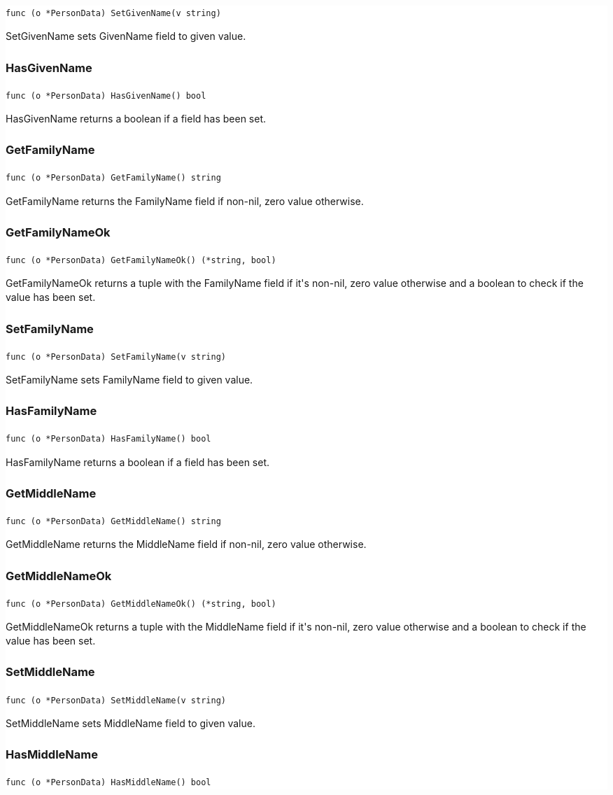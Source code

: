 `func (o *PersonData) SetGivenName(v string)`

SetGivenName sets GivenName field to given value.

### HasGivenName

`func (o *PersonData) HasGivenName() bool`

HasGivenName returns a boolean if a field has been set.

### GetFamilyName

`func (o *PersonData) GetFamilyName() string`

GetFamilyName returns the FamilyName field if non-nil, zero value otherwise.

### GetFamilyNameOk

`func (o *PersonData) GetFamilyNameOk() (*string, bool)`

GetFamilyNameOk returns a tuple with the FamilyName field if it's non-nil, zero value otherwise
and a boolean to check if the value has been set.

### SetFamilyName

`func (o *PersonData) SetFamilyName(v string)`

SetFamilyName sets FamilyName field to given value.

### HasFamilyName

`func (o *PersonData) HasFamilyName() bool`

HasFamilyName returns a boolean if a field has been set.

### GetMiddleName

`func (o *PersonData) GetMiddleName() string`

GetMiddleName returns the MiddleName field if non-nil, zero value otherwise.

### GetMiddleNameOk

`func (o *PersonData) GetMiddleNameOk() (*string, bool)`

GetMiddleNameOk returns a tuple with the MiddleName field if it's non-nil, zero value otherwise
and a boolean to check if the value has been set.

### SetMiddleName

`func (o *PersonData) SetMiddleName(v string)`

SetMiddleName sets MiddleName field to given value.

### HasMiddleName

`func (o *PersonData) HasMiddleName() bool`
